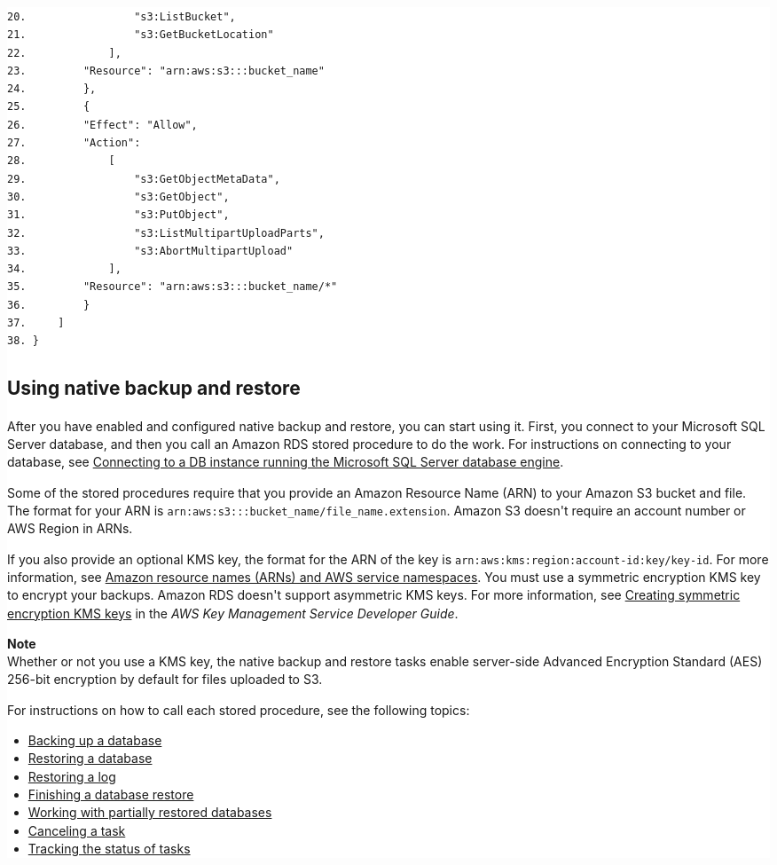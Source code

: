 ```
20.                 "s3:ListBucket",
21.                 "s3:GetBucketLocation"
22.             ],
23.         "Resource": "arn:aws:s3:::bucket_name"
24.         },
25.         {
26.         "Effect": "Allow",
27.         "Action":
28.             [
29.                 "s3:GetObjectMetaData",
30.                 "s3:GetObject",
31.                 "s3:PutObject",
32.                 "s3:ListMultipartUploadParts",
33.                 "s3:AbortMultipartUpload"
34.             ],
35.         "Resource": "arn:aws:s3:::bucket_name/*"
36.         }
37.     ]
38. }
```

## Using native backup and restore<a name="SQLServer.Procedural.Importing.Native.Using"></a>

After you have enabled and configured native backup and restore, you can start using it\. First, you connect to your Microsoft SQL Server database, and then you call an Amazon RDS stored procedure to do the work\. For instructions on connecting to your database, see [Connecting to a DB instance running the Microsoft SQL Server database engine](USER_ConnectToMicrosoftSQLServerInstance.md)\. 

Some of the stored procedures require that you provide an Amazon Resource Name \(ARN\) to your Amazon S3 bucket and file\. The format for your ARN is `arn:aws:s3:::bucket_name/file_name.extension`\. Amazon S3 doesn't require an account number or AWS Region in ARNs\.

If you also provide an optional KMS key, the format for the ARN of the key is `arn:aws:kms:region:account-id:key/key-id`\. For more information, see [ Amazon resource names \(ARNs\) and AWS service namespaces](https://docs.aws.amazon.com/general/latest/gr/aws-arns-and-namespaces.html)\. You must use a symmetric encryption KMS key to encrypt your backups\. Amazon RDS doesn't support asymmetric KMS keys\. For more information, see [Creating symmetric encryption KMS keys](https://docs.aws.amazon.com/kms/latest/developerguide/create-keys.html#create-symmetric-cmk) in the *AWS Key Management Service Developer Guide*\.

**Note**  
Whether or not you use a KMS key, the native backup and restore tasks enable server\-side Advanced Encryption Standard \(AES\) 256\-bit encryption by default for files uploaded to S3\.

For instructions on how to call each stored procedure, see the following topics:
+ [Backing up a database](#SQLServer.Procedural.Importing.Native.Using.Backup)
+ [Restoring a database](#SQLServer.Procedural.Importing.Native.Using.Restore)
+ [Restoring a log](#SQLServer.Procedural.Importing.Native.Restore.Log)
+ [Finishing a database restore](#SQLServer.Procedural.Importing.Native.Finish.Restore)
+ [Working with partially restored databases](#SQLServer.Procedural.Importing.Native.Partially.Restored)
+ [Canceling a task](#SQLServer.Procedural.Importing.Native.Using.Cancel)
+ [Tracking the status of tasks](#SQLServer.Procedural.Importing.Native.Tracking)
